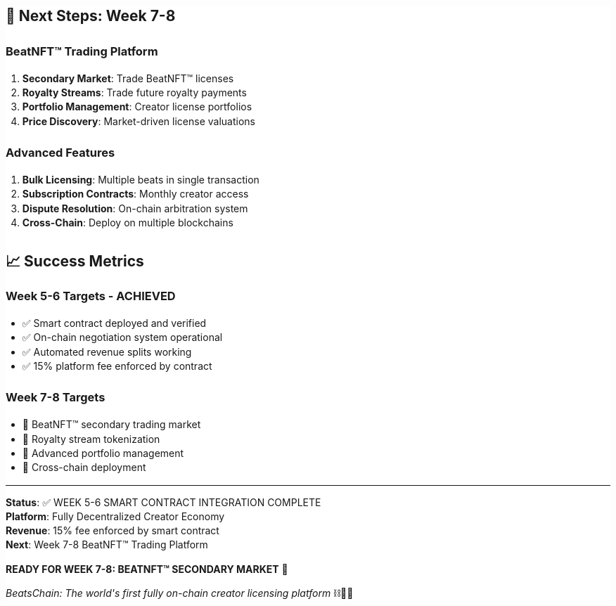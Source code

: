 ## 🎯 **Next Steps: Week 7-8**

### **BeatNFT™ Trading Platform**
1. **Secondary Market**: Trade BeatNFT™ licenses
2. **Royalty Streams**: Trade future royalty payments
3. **Portfolio Management**: Creator license portfolios
4. **Price Discovery**: Market-driven license valuations

### **Advanced Features**
1. **Bulk Licensing**: Multiple beats in single transaction
2. **Subscription Contracts**: Monthly creator access
3. **Dispute Resolution**: On-chain arbitration system
4. **Cross-Chain**: Deploy on multiple blockchains

## 📈 **Success Metrics**

### **Week 5-6 Targets - ACHIEVED**
- ✅ Smart contract deployed and verified
- ✅ On-chain negotiation system operational
- ✅ Automated revenue splits working
- ✅ 15% platform fee enforced by contract

### **Week 7-8 Targets**
- 🎯 BeatNFT™ secondary trading market
- 🎯 Royalty stream tokenization
- 🎯 Advanced portfolio management
- 🎯 Cross-chain deployment

---

**Status**: ✅ WEEK 5-6 SMART CONTRACT INTEGRATION COMPLETE  
**Platform**: Fully Decentralized Creator Economy  
**Revenue**: 15% fee enforced by smart contract  
**Next**: Week 7-8 BeatNFT™ Trading Platform

**READY FOR WEEK 7-8: BEATNFT™ SECONDARY MARKET** 🚀

*BeatsChain: The world's first fully on-chain creator licensing platform* ⛓️💎🎨